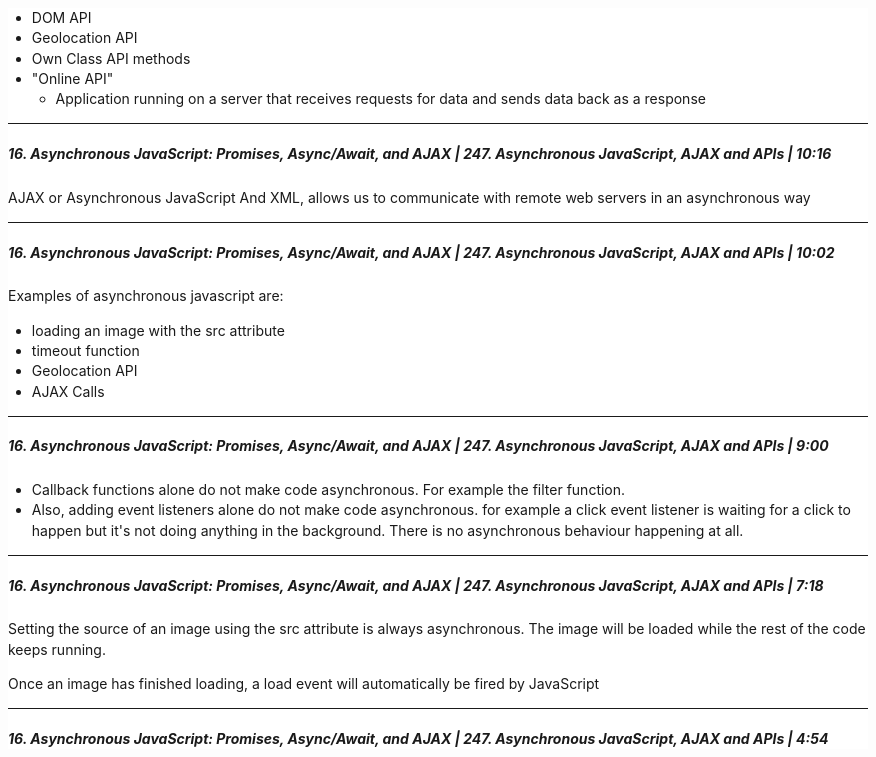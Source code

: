 * DOM API
* Geolocation API
* Own Class API methods
* "Online API"  
   * Application running on a server that receives requests for data and sends data back as a response

---

##### 16\. Asynchronous JavaScript: Promises, Async/Await, and AJAX | 247\. Asynchronous JavaScript, AJAX and APIs | 10:16

AJAX or Asynchronous JavaScript And XML, allows us to communicate with remote web servers in an asynchronous way

---

##### 16\. Asynchronous JavaScript: Promises, Async/Await, and AJAX | 247\. Asynchronous JavaScript, AJAX and APIs | 10:02

Examples of asynchronous javascript are:

* loading an image with the src attribute
* timeout function
* Geolocation API
* AJAX Calls

---

##### 16\. Asynchronous JavaScript: Promises, Async/Await, and AJAX | 247\. Asynchronous JavaScript, AJAX and APIs | 9:00

* Callback functions alone do not make code asynchronous. For example the filter function.
* Also, adding event listeners alone do not make code asynchronous. for example a click event listener is waiting for a click to happen but it's not doing anything in the background. There is no asynchronous behaviour happening at all.

---

##### 16\. Asynchronous JavaScript: Promises, Async/Await, and AJAX | 247\. Asynchronous JavaScript, AJAX and APIs | 7:18

Setting the source of an image using the src attribute is always asynchronous. The image will be loaded while the rest of the code keeps running.

Once an image has finished loading, a load event will automatically be fired by JavaScript

---

##### 16\. Asynchronous JavaScript: Promises, Async/Await, and AJAX | 247\. Asynchronous JavaScript, AJAX and APIs | 4:54
